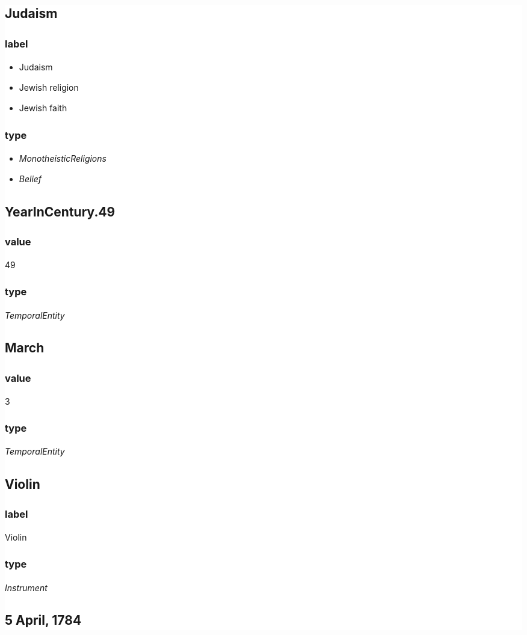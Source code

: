 ## Judaism

### label

 - Judaism

 - Jewish religion

 - Jewish faith

### type

 - *MonotheisticReligions*

 - *Belief*

## YearInCentury.49

### value


49

### type


*TemporalEntity*

## March

### value


3

### type


*TemporalEntity*

## Violin

### label


Violin

### type


*Instrument*

## 5 April, 1784
